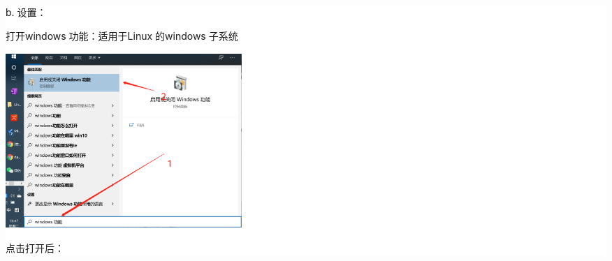 

b.  设置：

打开windows 功能：适用于Linux 的windows 子系统

<img src="img\image-20210126164744491.png" alt="image-20210126164744491" style="zoom: 33%;" />

点击打开后：
